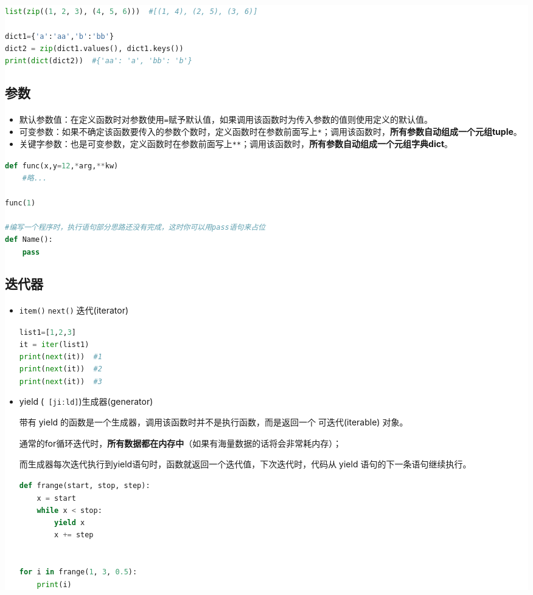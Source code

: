   ```python
  list(zip((1, 2, 3), (4, 5, 6)))  #[(1, 4), (2, 5), (3, 6)]
  
  dict1={'a':'aa','b':'bb'}
  dict2 = zip(dict1.values(), dict1.keys())
  print(dict(dict2))  #{'aa': 'a', 'bb': 'b'}
  ```

## 参数

- 默认参数值：在定义函数时对参数使用`=`赋予默认值，如果调用该函数时为传入参数的值则使用定义的默认值。
- 可变参数：如果不确定该函数要传入的参数个数时，定义函数时在参数前面写上`*`；调用该函数时，**所有参数自动组成一个元组tuple**。
- 关键字参数：也是可变参数，定义函数时在参数前面写上`**`；调用该函数时，**所有参数自动组成一个元组字典dict**。

```python
def func(x,y=12,*arg,**kw)
    #略...
    
func(1)

#编写一个程序时，执行语句部分思路还没有完成，这时你可以用pass语句来占位
def Name():
    pass
```

## 迭代器

- `item()`  `next()` 迭代(iterator)

  ```python
  list1=[1,2,3]
  it = iter(list1)
  print(next(it))  #1
  print(next(it))  #2
  print(next(it))  #3
  ```

- yield (` [jiːld]`)生成器(generator)

  带有 yield 的函数是一个生成器，调用该函数时并不是执行函数，而是返回一个 可迭代(iterable) 对象。

  

  通常的for循环迭代时，**所有数据都在内存中**（如果有海量数据的话将会非常耗内存）；

  而生成器每次迭代执行到yield语句时，函数就返回一个迭代值，下次迭代时，代码从 yield 语句的下一条语句继续执行。

  ```python
  def frange(start, stop, step):
      x = start
      while x < stop:
          yield x
          x += step
  
  
  for i in frange(1, 3, 0.5):
      print(i)
  ```
